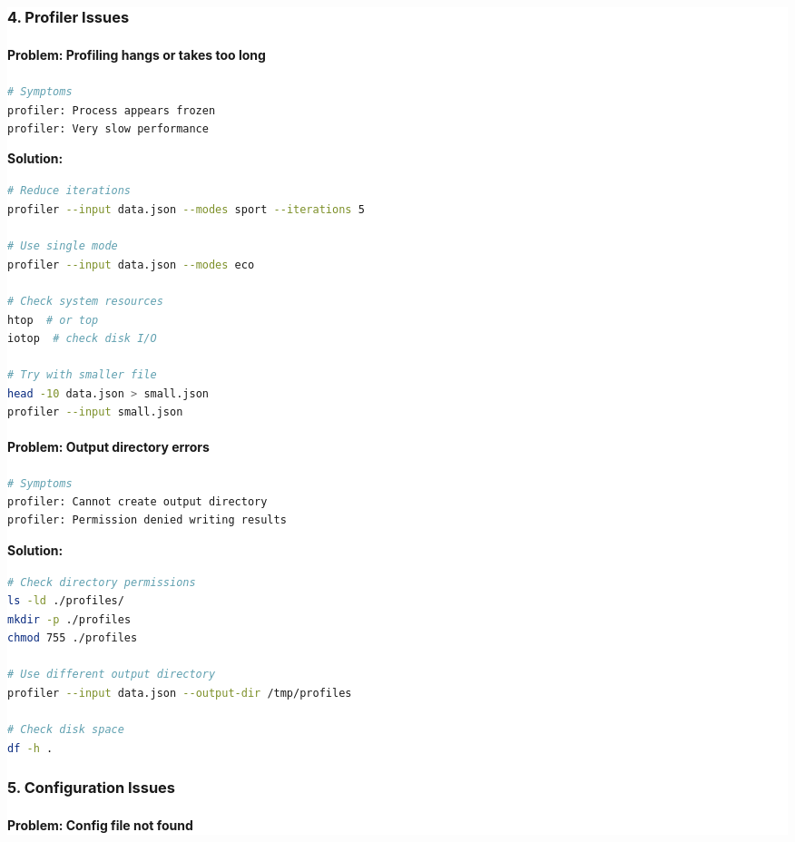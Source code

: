 ### 4. Profiler Issues

#### Problem: Profiling hangs or takes too long

```bash
# Symptoms
profiler: Process appears frozen
profiler: Very slow performance
```

**Solution:**

```bash
# Reduce iterations
profiler --input data.json --modes sport --iterations 5

# Use single mode
profiler --input data.json --modes eco

# Check system resources
htop  # or top
iotop  # check disk I/O

# Try with smaller file
head -10 data.json > small.json
profiler --input small.json
```

#### Problem: Output directory errors

```bash
# Symptoms
profiler: Cannot create output directory
profiler: Permission denied writing results
```

**Solution:**

```bash
# Check directory permissions
ls -ld ./profiles/
mkdir -p ./profiles
chmod 755 ./profiles

# Use different output directory
profiler --input data.json --output-dir /tmp/profiles

# Check disk space
df -h .
```

### 5. Configuration Issues

#### Problem: Config file not found

